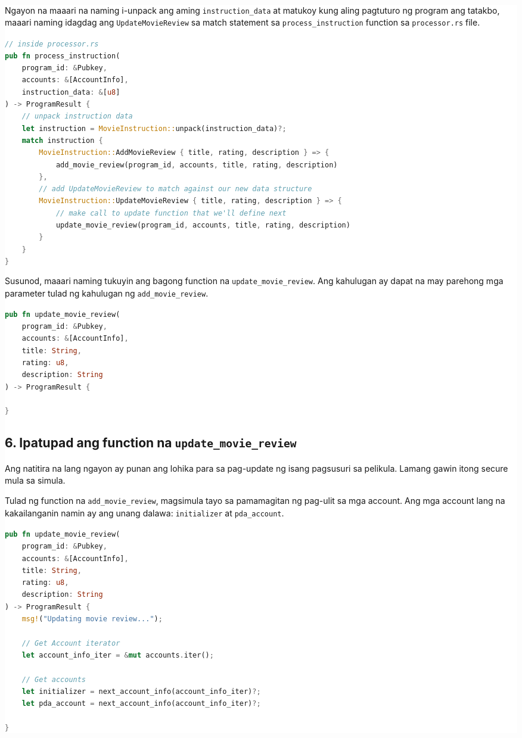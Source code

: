 Ngayon na maaari na naming i-unpack ang aming `instruction_data` at matukoy kung aling pagtuturo ng program ang tatakbo, maaari naming idagdag ang `UpdateMovieReview` sa match statement sa `process_instruction` function sa `processor.rs` file.

```rust
// inside processor.rs
pub fn process_instruction(
    program_id: &Pubkey,
    accounts: &[AccountInfo],
    instruction_data: &[u8]
) -> ProgramResult {
    // unpack instruction data
    let instruction = MovieInstruction::unpack(instruction_data)?;
    match instruction {
        MovieInstruction::AddMovieReview { title, rating, description } => {
            add_movie_review(program_id, accounts, title, rating, description)
        },
        // add UpdateMovieReview to match against our new data structure
        MovieInstruction::UpdateMovieReview { title, rating, description } => {
            // make call to update function that we'll define next
            update_movie_review(program_id, accounts, title, rating, description)
        }
    }
}
```

Susunod, maaari naming tukuyin ang bagong function na `update_movie_review`. Ang kahulugan ay dapat na may parehong mga parameter tulad ng kahulugan ng `add_movie_review`.

```rust
pub fn update_movie_review(
    program_id: &Pubkey,
    accounts: &[AccountInfo],
    title: String,
    rating: u8,
    description: String
) -> ProgramResult {

}
```

## 6. Ipatupad ang function na `update_movie_review`

Ang natitira na lang ngayon ay punan ang lohika para sa pag-update ng isang pagsusuri sa pelikula. Lamang gawin itong secure mula sa simula.

Tulad ng function na `add_movie_review`, magsimula tayo sa pamamagitan ng pag-ulit sa mga account. Ang mga account lang na kakailanganin namin ay ang unang dalawa: `initializer` at `pda_account`.

```rust
pub fn update_movie_review(
    program_id: &Pubkey,
    accounts: &[AccountInfo],
    title: String,
    rating: u8,
    description: String
) -> ProgramResult {
    msg!("Updating movie review...");

    // Get Account iterator
    let account_info_iter = &mut accounts.iter();

    // Get accounts
    let initializer = next_account_info(account_info_iter)?;
    let pda_account = next_account_info(account_info_iter)?;

}
```